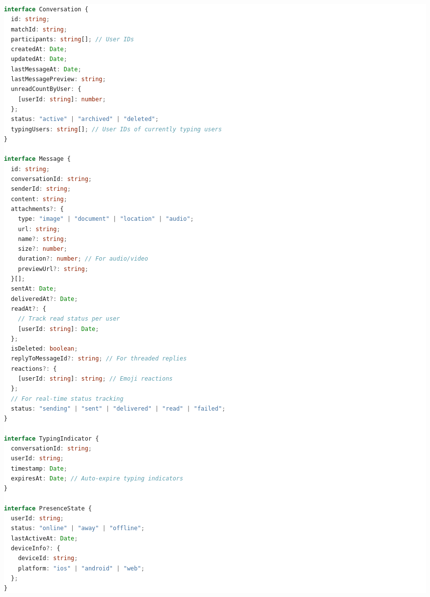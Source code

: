 ```typescript
interface Conversation {
  id: string;
  matchId: string;
  participants: string[]; // User IDs
  createdAt: Date;
  updatedAt: Date;
  lastMessageAt: Date;
  lastMessagePreview: string;
  unreadCountByUser: {
    [userId: string]: number;
  };
  status: "active" | "archived" | "deleted";
  typingUsers: string[]; // User IDs of currently typing users
}

interface Message {
  id: string;
  conversationId: string;
  senderId: string;
  content: string;
  attachments?: {
    type: "image" | "document" | "location" | "audio";
    url: string;
    name?: string;
    size?: number;
    duration?: number; // For audio/video
    previewUrl?: string;
  }[];
  sentAt: Date;
  deliveredAt?: Date;
  readAt?: {
    // Track read status per user
    [userId: string]: Date;
  };
  isDeleted: boolean;
  replyToMessageId?: string; // For threaded replies
  reactions?: {
    [userId: string]: string; // Emoji reactions
  };
  // For real-time status tracking
  status: "sending" | "sent" | "delivered" | "read" | "failed";
}

interface TypingIndicator {
  conversationId: string;
  userId: string;
  timestamp: Date;
  expiresAt: Date; // Auto-expire typing indicators
}

interface PresenceState {
  userId: string;
  status: "online" | "away" | "offline";
  lastActiveAt: Date;
  deviceInfo?: {
    deviceId: string;
    platform: "ios" | "android" | "web";
  };
}
```
